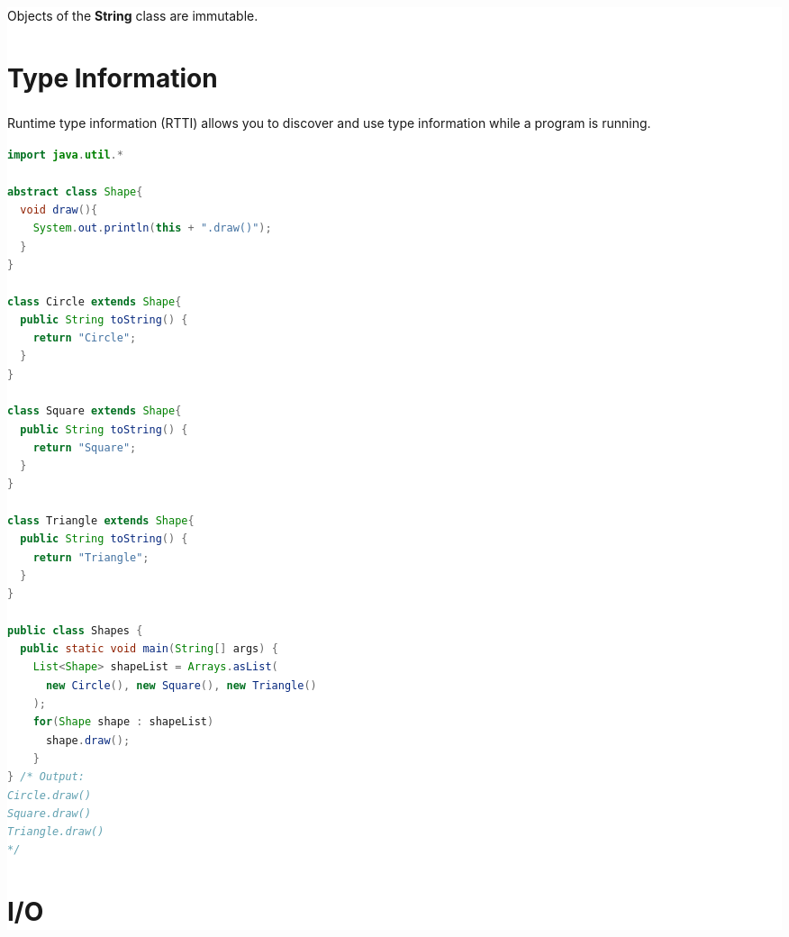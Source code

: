 Objects of the **String** class are immutable.

# Type Information
Runtime type information (RTTI) allows you to discover and use
type information while a program is running.

```java
import java.util.*

abstract class Shape{
  void draw(){
    System.out.println(this + ".draw()");
  }
}

class Circle extends Shape{
  public String toString() {
    return "Circle";
  }
}

class Square extends Shape{
  public String toString() {
    return "Square";
  }
}

class Triangle extends Shape{
  public String toString() {
    return "Triangle";
  }
}

public class Shapes {
  public static void main(String[] args) {
    List<Shape> shapeList = Arrays.asList(
      new Circle(), new Square(), new Triangle()
    );
    for(Shape shape : shapeList)
      shape.draw();
    }
} /* Output:
Circle.draw()
Square.draw()
Triangle.draw()
*/
```



# I/O

